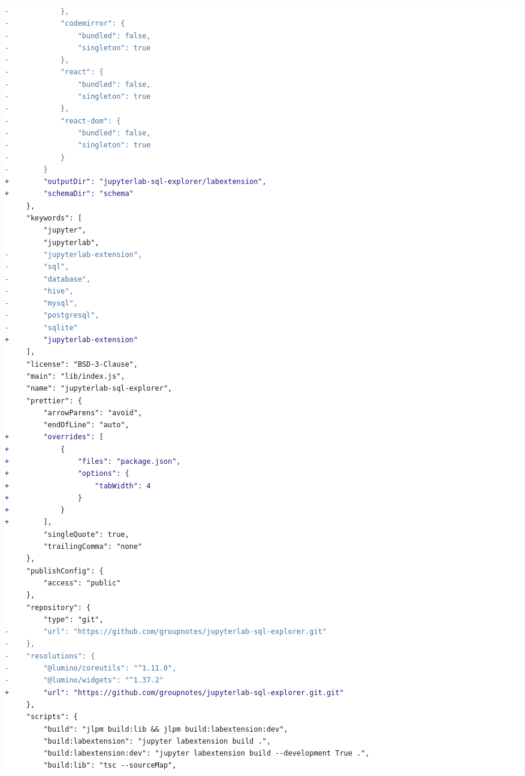 ```diff
-            },
-            "codemirror": {
-                "bundled": false,
-                "singleton": true
-            },
-            "react": {
-                "bundled": false,
-                "singleton": true
-            },
-            "react-dom": {
-                "bundled": false,
-                "singleton": true
-            }
-        }
+        "outputDir": "jupyterlab-sql-explorer/labextension",
+        "schemaDir": "schema"
     },
     "keywords": [
         "jupyter",
         "jupyterlab",
-        "jupyterlab-extension",
-        "sql",
-        "database",
-        "hive",
-        "mysql",
-        "postgresql",
-        "sqlite"
+        "jupyterlab-extension"
     ],
     "license": "BSD-3-Clause",
     "main": "lib/index.js",
     "name": "jupyterlab-sql-explorer",
     "prettier": {
         "arrowParens": "avoid",
         "endOfLine": "auto",
+        "overrides": [
+            {
+                "files": "package.json",
+                "options": {
+                    "tabWidth": 4
+                }
+            }
+        ],
         "singleQuote": true,
         "trailingComma": "none"
     },
     "publishConfig": {
         "access": "public"
     },
     "repository": {
         "type": "git",
-        "url": "https://github.com/groupnotes/jupyterlab-sql-explorer.git"
-    },
-    "resolutions": {
-        "@lumino/coreutils": "^1.11.0",
-        "@lumino/widgets": "^1.37.2"
+        "url": "https://github.com/groupnotes/jupyterlab-sql-explorer.git.git"
     },
     "scripts": {
         "build": "jlpm build:lib && jlpm build:labextension:dev",
         "build:labextension": "jupyter labextension build .",
         "build:labextension:dev": "jupyter labextension build --development True .",
         "build:lib": "tsc --sourceMap",
```
